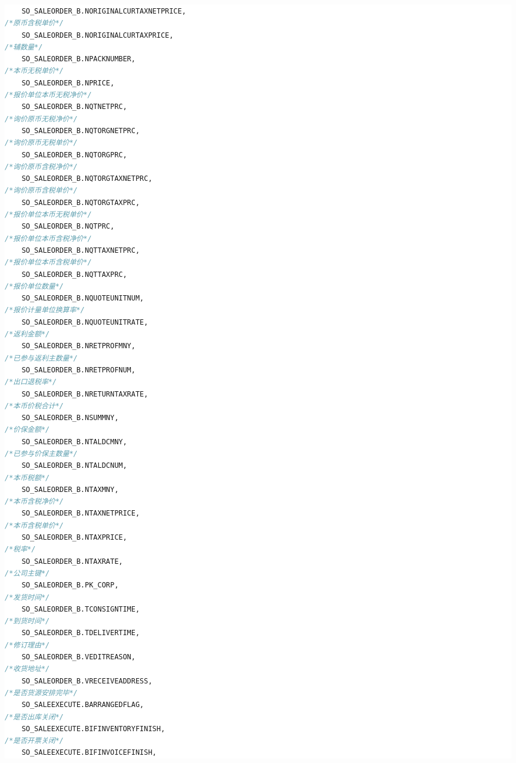 ```sql
	SO_SALEORDER_B.NORIGINALCURTAXNETPRICE,
/*原币含税单价*/
	SO_SALEORDER_B.NORIGINALCURTAXPRICE,
/*辅数量*/
	SO_SALEORDER_B.NPACKNUMBER,
/*本币无税单价*/
	SO_SALEORDER_B.NPRICE,
/*报价单位本币无税净价*/
	SO_SALEORDER_B.NQTNETPRC,
/*询价原币无税净价*/
	SO_SALEORDER_B.NQTORGNETPRC,
/*询价原币无税单价*/
	SO_SALEORDER_B.NQTORGPRC,
/*询价原币含税净价*/
	SO_SALEORDER_B.NQTORGTAXNETPRC,
/*询价原币含税单价*/
	SO_SALEORDER_B.NQTORGTAXPRC,
/*报价单位本币无税单价*/
	SO_SALEORDER_B.NQTPRC,
/*报价单位本币含税净价*/
	SO_SALEORDER_B.NQTTAXNETPRC,
/*报价单位本币含税单价*/
	SO_SALEORDER_B.NQTTAXPRC,
/*报价单位数量*/
	SO_SALEORDER_B.NQUOTEUNITNUM,
/*报价计量单位换算率*/
	SO_SALEORDER_B.NQUOTEUNITRATE,
/*返利金额*/
	SO_SALEORDER_B.NRETPROFMNY,
/*已参与返利主数量*/
	SO_SALEORDER_B.NRETPROFNUM,
/*出口退税率*/
	SO_SALEORDER_B.NRETURNTAXRATE,
/*本币价税合计*/
	SO_SALEORDER_B.NSUMMNY,
/*价保金额*/
	SO_SALEORDER_B.NTALDCMNY,
/*已参与价保主数量*/
	SO_SALEORDER_B.NTALDCNUM,
/*本币税额*/
	SO_SALEORDER_B.NTAXMNY,
/*本币含税净价*/
	SO_SALEORDER_B.NTAXNETPRICE,
/*本币含税单价*/
	SO_SALEORDER_B.NTAXPRICE,
/*税率*/
	SO_SALEORDER_B.NTAXRATE,
/*公司主键*/
	SO_SALEORDER_B.PK_CORP,
/*发货时间*/
	SO_SALEORDER_B.TCONSIGNTIME,
/*到货时间*/
	SO_SALEORDER_B.TDELIVERTIME,
/*修订理由*/
	SO_SALEORDER_B.VEDITREASON,
/*收货地址*/
	SO_SALEORDER_B.VRECEIVEADDRESS,
/*是否货源安排完毕*/
	SO_SALEEXECUTE.BARRANGEDFLAG,
/*是否出库关闭*/
	SO_SALEEXECUTE.BIFINVENTORYFINISH,
/*是否开票关闭*/
	SO_SALEEXECUTE.BIFINVOICEFINISH,
```